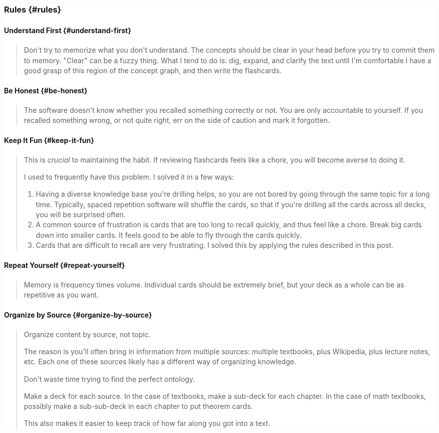 
### Rules {#rules}


#### Understand First {#understand-first}

> Don't try to memorize what you don't understand. The concepts should be clear in your head before you try to commit them to memory. "Clear" can be a fuzzy thing. What I tend to do is: dig, expand, and clarify the text until I'm comfortable I have a good grasp of this region of the concept graph, and then write the flashcards.


#### Be Honest {#be-honest}

> The software doesn't know whether you recalled something correctly or not. You are only accountable to yourself. If you recalled something wrong, or not quite right, err on the side of caution and mark it forgotten.


#### Keep It Fun {#keep-it-fun}

> This is _crucial_ to maintaining the habit. If reviewing flashcards feels like a chore, you will become averse to doing it.
>
> I used to frequently have this problem. I solved it in a few ways:
>
> 1.  Having a diverse knowledge base you're drilling helps, so you are not bored by going through the same topic for a long time. Typically, spaced repetition software will shuffle the cards, so that if you're drilling all the cards across all decks, you will be surprised often.
> 2.  A common source of frustration is cards that are too long to recall quickly, and thus feel like a chore. Break big cards down into smaller cards. It feels good to be able to fly through the cards quickly.
> 3.  Cards that are difficult to recall are very frustrating. I solved this by applying the rules described in this post.


#### Repeat Yourself {#repeat-yourself}

> Memory is frequency times volume. Individual cards should be extremely brief, but your deck as a whole can be as repetitive as you want.


#### Organize by Source {#organize-by-source}

> Organize content by source, not topic.
>
> The reason is you'll often bring in information from multiple sources: multiple textbooks, plus Wikipedia, plus lecture notes, etc. Each one of these sources likely has a different way of organizing knowledge.
>
> Don't waste time trying to find the perfect ontology.
>
> Make a deck for each source. In the case of textbooks, make a sub-deck for each chapter. In the case of math textbooks, possibly make a sub-sub-deck in each chapter to put theorem cards.
>
> This also makes it easier to keep track of how far along you got into a text.
